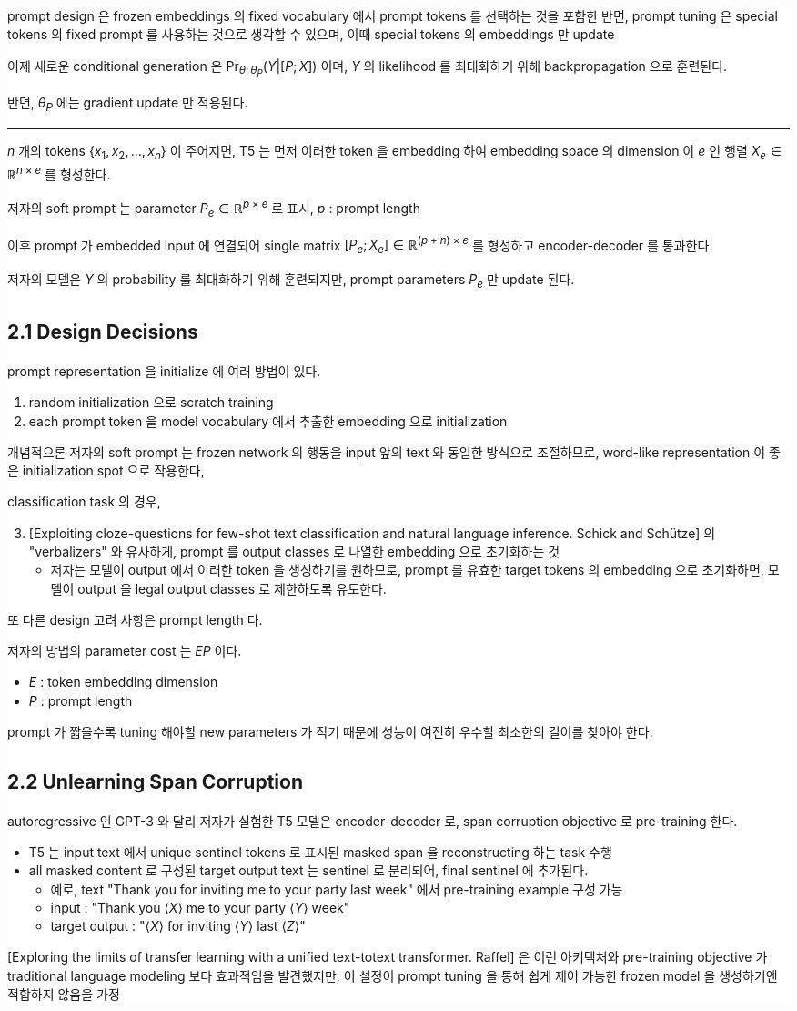 prompt design 은 frozen embeddings 의 fixed vocabulary 에서 prompt tokens 를 선택하는 것을 포함한 반면, prompt tuning 은 special tokens 의 fixed prompt 를 사용하는 것으로 생각할 수 있으며, 이때 special tokens 의 embeddings 만 update

이제 새로운 conditional generation 은 $\Pr_{\theta;\theta_P}(Y|[P;X])$ 이며, $Y$ 의 likelihood 를 최대화하기 위해 backpropagation 으로 훈련된다.

반면, $\theta_P$ 에는 gradient update 만 적용된다.

---

$n$ 개의 tokens $\{x_1, x_2, \dots , x_n\}$ 이 주어지면, T5 는 먼저 이러한 token 을 embedding 하여 embedding space 의 dimension 이 $e$ 인 행렬 $X_e \in \mathbb{R}^{n \times e}$ 를 형성한다. 

저자의 soft prompt 는 parameter $P_e \in \mathbb{R}^{p \times e}$ 로 표시,  $p$ : prompt length 

이후 prompt 가 embedded input 에 연결되어 single matrix $[P_e; X_e] \in \mathbb{R}^{(p + n) \times e}$ 를 형성하고 encoder-decoder 를 통과한다.

저자의 모델은 $Y$ 의 probability 를 최대화하기 위해 훈련되지만, prompt parameters $P_e$ 만 update 된다.

## 2.1 Design Decisions

prompt representation 을 initialize 에 여러 방법이 있다.

1. random initialization 으로 scratch training
2. each prompt token 을 model vocabulary 에서 추출한 embedding 으로 initialization

개념적으론 저자의 soft prompt 는 frozen network 의 행동을 input 앞의 text 와 동일한 방식으로 조절하므로, word-like representation 이 좋은 initialization spot 으로 작용한다,

classification task 의 경우, 

3. [Exploiting cloze-questions for few-shot text classification and natural language inference. Schick and Schütze] 의 "verbalizers" 와 유사하게, prompt 를 output classes 로 나열한 embedding 으로 초기화하는 것
    - 저자는 모델이 output 에서 이러한 token 을 생성하기를 원하므로, prompt 를 유효한 target tokens 의 embedding 으로 초기화하면, 모델이 output 을 legal output classes 로 제한하도록 유도한다.

또 다른 design 고려 사항은 prompt length 다.

저자의 방법의 parameter cost 는 $EP$ 이다.

- $E$ : token embedding dimension
- $P$ : prompt length

prompt 가 짧을수록 tuning 해야할 new parameters 가 적기 때문에 성능이 여전히 우수할 최소한의 길이를 찾아야 한다.

## 2.2 Unlearning Span Corruption

autoregressive 인 GPT-3 와 달리 저자가 실험한 T5 모델은 encoder-decoder 로, span corruption objective 로 pre-training 한다.

- T5 는 input text 에서 unique sentinel tokens 로 표시된 masked span 을 reconstructing 하는 task 수행
- all masked content 로 구성된 target output text 는 sentinel 로 분리되어, final sentinel 에 추가된다.
  - 예로, text "Thank you for inviting me to your party last week" 에서 pre-training example 구성 가능
  - input : "Thank you $\langle X \rangle$ me to your party $\langle Y \rangle$ week"
  - target output : "$\langle X \rangle$ for inviting $\langle Y \rangle$ last $\langle Z \rangle$"

[Exploring the limits of transfer learning with a unified text-totext transformer. Raffel] 은 이런 아키텍처와 pre-training objective 가 traditional language modeling 보다 효과적임을 발견했지만, 이 설정이 prompt tuning 을 통해 쉽게 제어 가능한 frozen model 을 생성하기엔 적합하지 않음을 가정
